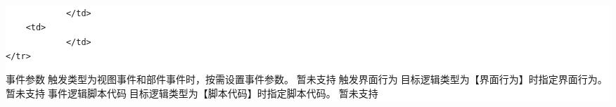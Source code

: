                 </td>
        <td>
                </td>
    </tr>
   <tr>
        <td>
                事件参数
                </td>
        <td>
                触发类型为视图事件和部件事件时，按需设置事件参数。
                </td>
        <td>
                            暂未支持
                        </td>
        <td>
                </td>
        <td>
                </td>
    </tr>
   <tr>
        <td>
                触发界面行为
                </td>
        <td>
                目标逻辑类型为【界面行为】时指定界面行为。
                </td>
        <td>
                            暂未支持
                        </td>
        <td>
                </td>
        <td>
                </td>
    </tr>
   <tr>
        <td>
                事件逻辑脚本代码
                </td>
        <td>
                目标逻辑类型为【脚本代码】时指定脚本代码。
                </td>
        <td>
                            暂未支持
                        </td>
        <td>
                </td>
        <td>
                </td>
    </tr>
 </tbody></table>

